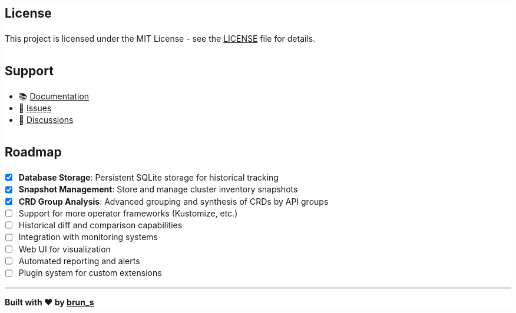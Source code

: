 ## License

This project is licensed under the MIT License - see the [LICENSE](LICENSE) file for details.

## Support

- 📚 [Documentation](https://brun-s.github.io/k8s-datamodel-cli/)
- 🐛 [Issues](https://github.com/brun-s/k8s-datamodel-cli/issues)
- 💬 [Discussions](https://github.com/brun-s/k8s-datamodel-cli/discussions)

## Roadmap

- [x] **Database Storage**: Persistent SQLite storage for historical tracking
- [x] **Snapshot Management**: Store and manage cluster inventory snapshots
- [x] **CRD Group Analysis**: Advanced grouping and synthesis of CRDs by API groups
- [ ] Support for more operator frameworks (Kustomize, etc.)
- [ ] Historical diff and comparison capabilities
- [ ] Integration with monitoring systems
- [ ] Web UI for visualization
- [ ] Automated reporting and alerts
- [ ] Plugin system for custom extensions

---

**Built with ❤️ by [brun_s](https://github.com/brun-s)**
